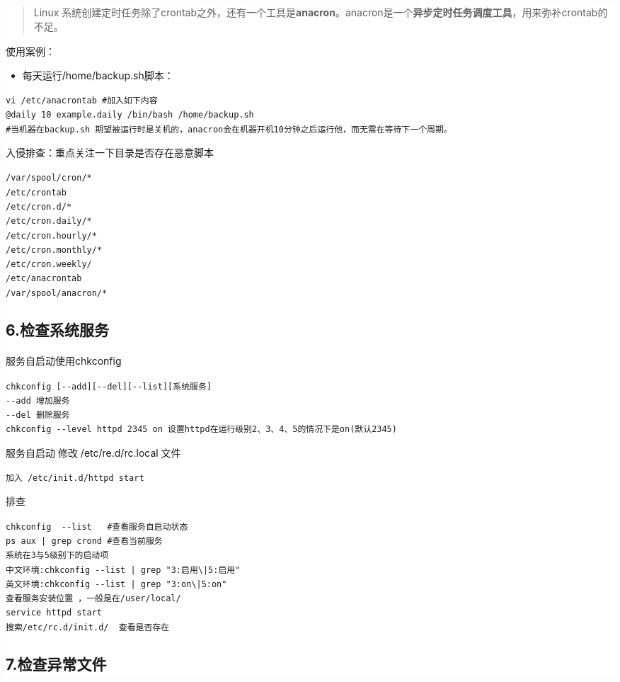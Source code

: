 > Linux 系统创建定时任务除了crontab之外，还有一个工具是**anacron**。anacron是一个**异步定时任务调度工具**，用来弥补crontab的不足。

使用案例：

+ 每天运行/home/backup.sh脚本：

```shell
vi /etc/anacrontab #加入如下内容
@daily 10 example.daily /bin/bash /home/backup.sh
#当机器在backup.sh 期望被运行时是关机的，anacron会在机器开机10分钟之后运行他，而无需在等待下一个周期。
```

入侵排查：重点关注一下目录是否存在恶意脚本

```shell
/var/spool/cron/* 
/etc/crontab
/etc/cron.d/*
/etc/cron.daily/* 
/etc/cron.hourly/* 
/etc/cron.monthly/*
/etc/cron.weekly/
/etc/anacrontab
/var/spool/anacron/*
```

## 6.检查系统服务

服务自启动使用chkconfig

```shell
chkconfig [--add][--del][--list][系统服务]
--add 增加服务
--del 删除服务
chkconfig --level httpd 2345 on 设置httpd在运行级别2、3、4、5的情况下是on(默认2345)
```

服务自启动 修改 /etc/re.d/rc.local 文件 

``` 
加入 /etc/init.d/httpd start
```

排查

```shell
chkconfig  --list  	#查看服务自启动状态
ps aux | grep crond #查看当前服务
系统在3与5级别下的启动项 
中文环境:chkconfig --list | grep "3:启用\|5:启用"
英文环境:chkconfig --list | grep "3:on\|5:on"
查看服务安装位置 ，一般是在/user/local/
service httpd start
搜索/etc/rc.d/init.d/  查看是否存在
```

## 7.检查异常文件

